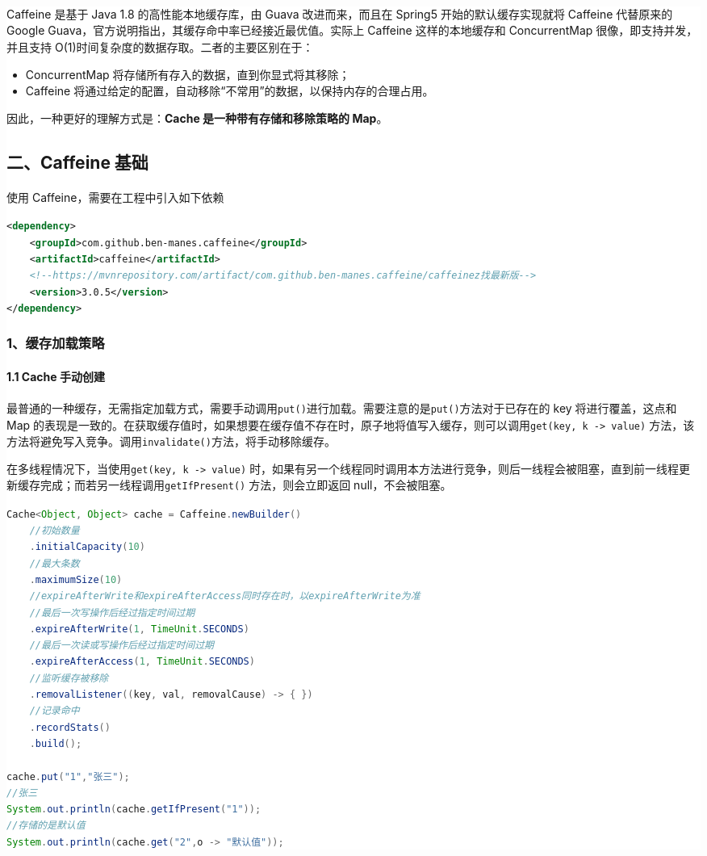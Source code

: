 Caffeine 是基于 Java 1.8 的高性能本地缓存库，由 Guava 改进而来，而且在 Spring5 开始的默认缓存实现就将 Caffeine 代替原来的
Google Guava，官方说明指出，其缓存命中率已经接近最优值。实际上 Caffeine 这样的本地缓存和 ConcurrentMap 很像，即支持并发，并且支持
O(1)时间复杂度的数据存取。二者的主要区别在于：

- ConcurrentMap 将存储所有存入的数据，直到你显式将其移除；
- Caffeine 将通过给定的配置，自动移除“不常用”的数据，以保持内存的合理占用。

因此，一种更好的理解方式是：**Cache 是一种带有存储和移除策略的 Map**。

## 二、Caffeine 基础

使用 Caffeine，需要在工程中引入如下依赖

```xml
<dependency>
    <groupId>com.github.ben-manes.caffeine</groupId>
    <artifactId>caffeine</artifactId>
    <!--https://mvnrepository.com/artifact/com.github.ben-manes.caffeine/caffeinez找最新版-->
    <version>3.0.5</version>
</dependency>
```

### 1、缓存加载策略

#### 1.1 Cache 手动创建

最普通的一种缓存，无需指定加载方式，需要手动调用`put()`进行加载。需要注意的是`put()`方法对于已存在的 key 将进行覆盖，这点和
Map 的表现是一致的。在获取缓存值时，如果想要在缓存值不存在时，原子地将值写入缓存，则可以调用`get(key, k -> value)`
方法，该方法将避免写入竞争。调用`invalidate()`方法，将手动移除缓存。

在多线程情况下，当使用`get(key, k -> value)`
时，如果有另一个线程同时调用本方法进行竞争，则后一线程会被阻塞，直到前一线程更新缓存完成；而若另一线程调用`getIfPresent()`
方法，则会立即返回 null，不会被阻塞。

```java
Cache<Object, Object> cache = Caffeine.newBuilder()
    //初始数量
    .initialCapacity(10)
    //最大条数
    .maximumSize(10)
    //expireAfterWrite和expireAfterAccess同时存在时，以expireAfterWrite为准
    //最后一次写操作后经过指定时间过期
    .expireAfterWrite(1, TimeUnit.SECONDS)
    //最后一次读或写操作后经过指定时间过期
    .expireAfterAccess(1, TimeUnit.SECONDS)
    //监听缓存被移除
    .removalListener((key, val, removalCause) -> { })
    //记录命中
    .recordStats()
    .build();

cache.put("1","张三");
//张三
System.out.println(cache.getIfPresent("1"));
//存储的是默认值
System.out.println(cache.get("2",o -> "默认值"));
```
